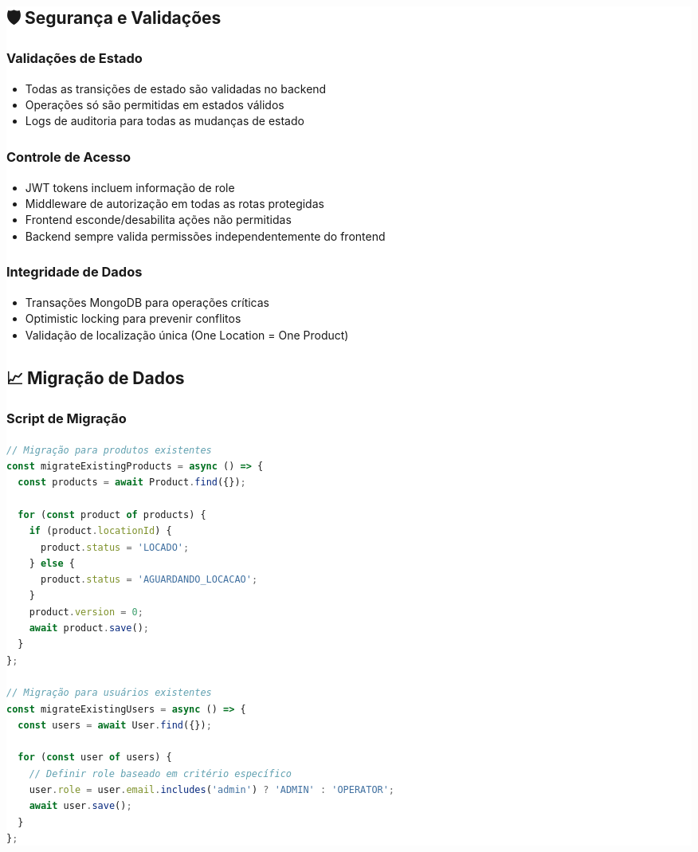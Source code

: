 ## 🛡️ Segurança e Validações

### Validações de Estado
- Todas as transições de estado são validadas no backend
- Operações só são permitidas em estados válidos
- Logs de auditoria para todas as mudanças de estado

### Controle de Acesso
- JWT tokens incluem informação de role
- Middleware de autorização em todas as rotas protegidas
- Frontend esconde/desabilita ações não permitidas
- Backend sempre valida permissões independentemente do frontend

### Integridade de Dados
- Transações MongoDB para operações críticas
- Optimistic locking para prevenir conflitos
- Validação de localização única (One Location = One Product)

## 📈 Migração de Dados

### Script de Migração
```typescript
// Migração para produtos existentes
const migrateExistingProducts = async () => {
  const products = await Product.find({});
  
  for (const product of products) {
    if (product.locationId) {
      product.status = 'LOCADO';
    } else {
      product.status = 'AGUARDANDO_LOCACAO';
    }
    product.version = 0;
    await product.save();
  }
};

// Migração para usuários existentes
const migrateExistingUsers = async () => {
  const users = await User.find({});
  
  for (const user of users) {
    // Definir role baseado em critério específico
    user.role = user.email.includes('admin') ? 'ADMIN' : 'OPERATOR';
    await user.save();
  }
};
```
